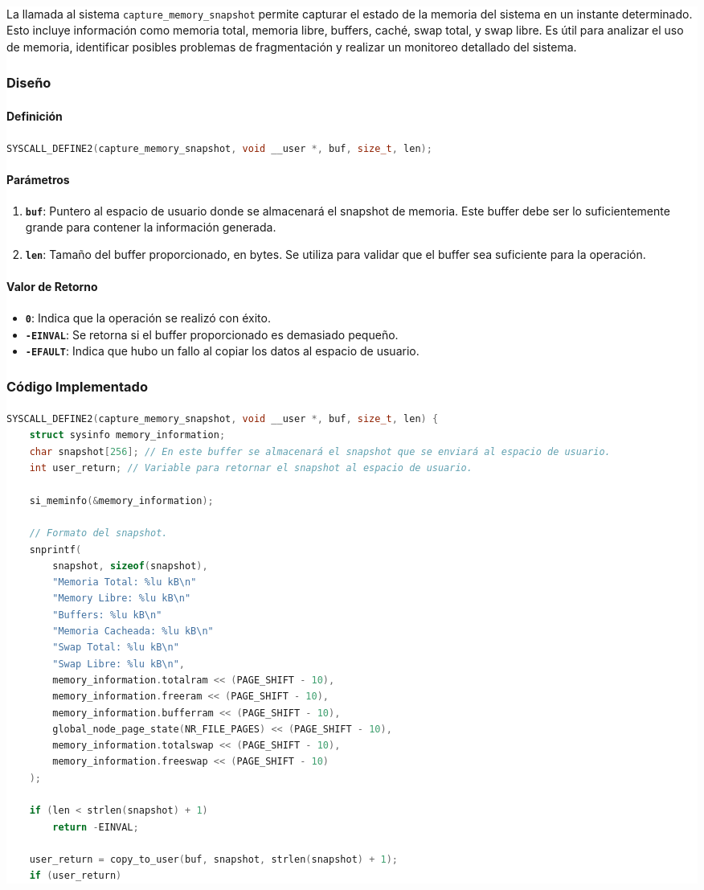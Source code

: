 La llamada al sistema `capture_memory_snapshot` permite capturar el estado de la memoria del sistema en un instante
determinado. Esto incluye información como memoria total, memoria libre, buffers, caché, swap total, y swap libre. Es
útil para analizar el uso de memoria, identificar posibles problemas de fragmentación y realizar un monitoreo detallado
del sistema.

### **Diseño**

#### **Definición**

```c
SYSCALL_DEFINE2(capture_memory_snapshot, void __user *, buf, size_t, len);
```

#### **Parámetros**

1. **`buf`**:
   Puntero al espacio de usuario donde se almacenará el snapshot de memoria. Este buffer debe ser lo suficientemente
   grande para contener la información generada.

2. **`len`**:
   Tamaño del buffer proporcionado, en bytes. Se utiliza para validar que el buffer sea suficiente para la operación.

#### **Valor de Retorno**

- **`0`**: Indica que la operación se realizó con éxito.
- **`-EINVAL`**: Se retorna si el buffer proporcionado es demasiado pequeño.
- **`-EFAULT`**: Indica que hubo un fallo al copiar los datos al espacio de usuario.

### **Código Implementado**

```c
SYSCALL_DEFINE2(capture_memory_snapshot, void __user *, buf, size_t, len) {
	struct sysinfo memory_information;
	char snapshot[256]; // En este buffer se almacenará el snapshot que se enviará al espacio de usuario.
	int user_return; // Variable para retornar el snapshot al espacio de usuario.

	si_meminfo(&memory_information);

	// Formato del snapshot.
	snprintf(
		snapshot, sizeof(snapshot),
		"Memoria Total: %lu kB\n"
		"Memory Libre: %lu kB\n"
		"Buffers: %lu kB\n"
		"Memoria Cacheada: %lu kB\n"
		"Swap Total: %lu kB\n"
		"Swap Libre: %lu kB\n",
		memory_information.totalram << (PAGE_SHIFT - 10),
		memory_information.freeram << (PAGE_SHIFT - 10),
		memory_information.bufferram << (PAGE_SHIFT - 10),
		global_node_page_state(NR_FILE_PAGES) << (PAGE_SHIFT - 10),
		memory_information.totalswap << (PAGE_SHIFT - 10),
		memory_information.freeswap << (PAGE_SHIFT - 10)
	);

	if (len < strlen(snapshot) + 1)
		return -EINVAL;

	user_return = copy_to_user(buf, snapshot, strlen(snapshot) + 1);
	if (user_return)
```